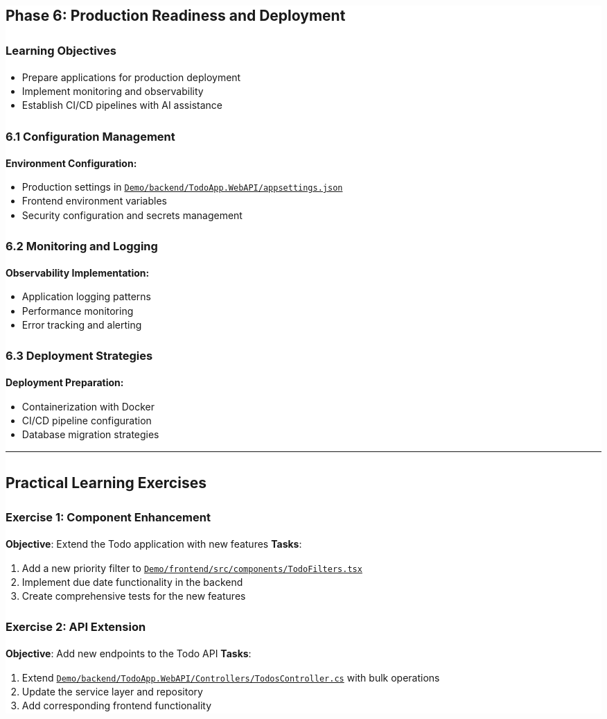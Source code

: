 
## Phase 6: Production Readiness and Deployment

### Learning Objectives
- Prepare applications for production deployment
- Implement monitoring and observability
- Establish CI/CD pipelines with AI assistance

### 6.1 Configuration Management

**Environment Configuration:**
- Production settings in [`Demo/backend/TodoApp.WebAPI/appsettings.json`](Demo/backend/TodoApp.WebAPI/appsettings.json)
- Frontend environment variables
- Security configuration and secrets management

### 6.2 Monitoring and Logging

**Observability Implementation:**
- Application logging patterns
- Performance monitoring
- Error tracking and alerting

### 6.3 Deployment Strategies

**Deployment Preparation:**
- Containerization with Docker
- CI/CD pipeline configuration
- Database migration strategies

---

## Practical Learning Exercises

### Exercise 1: Component Enhancement
**Objective**: Extend the Todo application with new features
**Tasks**:
1. Add a new priority filter to [`Demo/frontend/src/components/TodoFilters.tsx`](Demo/frontend/src/components/TodoFilters.tsx)
2. Implement due date functionality in the backend
3. Create comprehensive tests for the new features

### Exercise 2: API Extension
**Objective**: Add new endpoints to the Todo API
**Tasks**:
1. Extend [`Demo/backend/TodoApp.WebAPI/Controllers/TodosController.cs`](Demo/backend/TodoApp.WebAPI/Controllers/TodosController.cs) with bulk operations
2. Update the service layer and repository
3. Add corresponding frontend functionality
